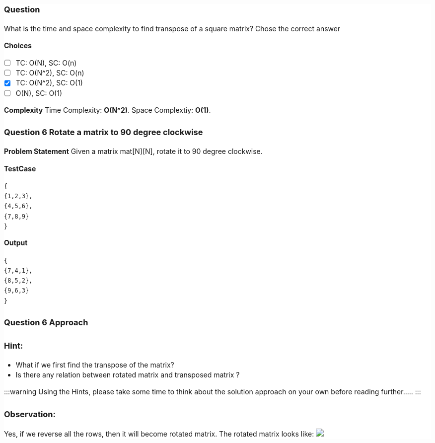 ### Question
What is the time and space complexity to find transpose of a square matrix?
Chose the correct answer

**Choices**
- [ ] TC: O(N), SC: O(n)
- [ ] TC: O(N^2), SC: O(n)
- [x] TC: O(N^2), SC: O(1)
- [ ] O(N), SC: O(1)

**Complexity**
Time Complexity: **O(N^2)**.
Space Complextiy: **O(1)**.

### Question 6 Rotate a matrix to 90 degree clockwise


**Problem Statement**
Given a matrix mat[N][N], rotate it to 90 degree clockwise.

**TestCase**
```
{
{1,2,3},
{4,5,6},
{7,8,9}
}
```
**Output**
```
{
{7,4,1},
{8,5,2},
{9,6,3}
}
```
### Question 6 Approach

### Hint:
* What if we first find the transpose of the matrix?
* Is there any relation between rotated matrix and transposed matrix ?

:::warning
Using the Hints, please take some time to think about the solution approach on your own before reading further.....
:::

### Observation:
Yes, if we reverse all the rows, then it will become rotated matrix.
The rotated matrix looks like:
![](https://i.imgur.com/B4p4avm.png)

